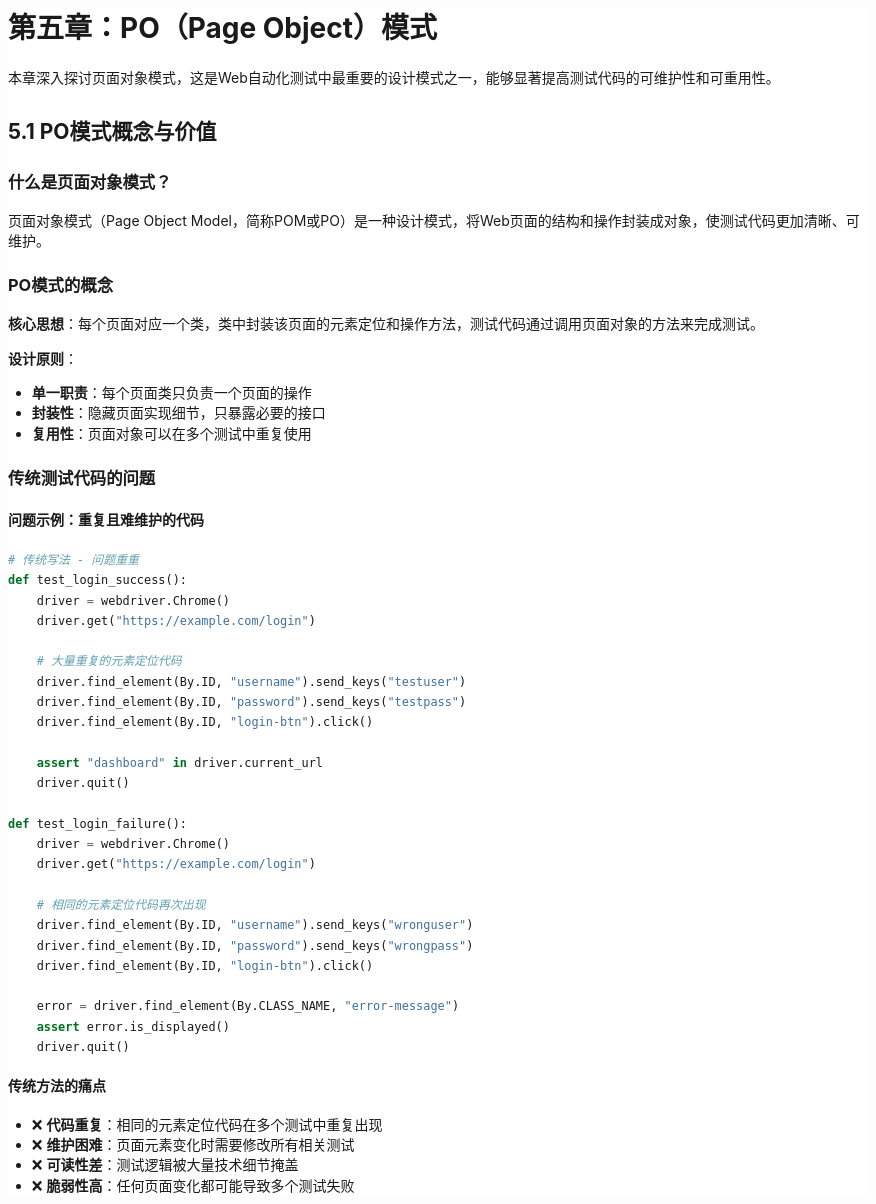 # 第五章：PO（Page Object）模式

本章深入探讨页面对象模式，这是Web自动化测试中最重要的设计模式之一，能够显著提高测试代码的可维护性和可重用性。

## 5.1 PO模式概念与价值

### 什么是页面对象模式？

页面对象模式（Page Object Model，简称POM或PO）是一种设计模式，将Web页面的结构和操作封装成对象，使测试代码更加清晰、可维护。

### PO模式的概念

**核心思想**：每个页面对应一个类，类中封装该页面的元素定位和操作方法，测试代码通过调用页面对象的方法来完成测试。

**设计原则**：
- **单一职责**：每个页面类只负责一个页面的操作
- **封装性**：隐藏页面实现细节，只暴露必要的接口
- **复用性**：页面对象可以在多个测试中重复使用

### 传统测试代码的问题

#### 问题示例：重复且难维护的代码
```python
# 传统写法 - 问题重重
def test_login_success():
    driver = webdriver.Chrome()
    driver.get("https://example.com/login")
    
    # 大量重复的元素定位代码
    driver.find_element(By.ID, "username").send_keys("testuser")
    driver.find_element(By.ID, "password").send_keys("testpass")
    driver.find_element(By.ID, "login-btn").click()
    
    assert "dashboard" in driver.current_url
    driver.quit()

def test_login_failure():
    driver = webdriver.Chrome()
    driver.get("https://example.com/login")
    
    # 相同的元素定位代码再次出现
    driver.find_element(By.ID, "username").send_keys("wronguser")
    driver.find_element(By.ID, "password").send_keys("wrongpass")
    driver.find_element(By.ID, "login-btn").click()
    
    error = driver.find_element(By.CLASS_NAME, "error-message")
    assert error.is_displayed()
    driver.quit()
```

#### 传统方法的痛点
- ❌ **代码重复**：相同的元素定位代码在多个测试中重复出现
- ❌ **维护困难**：页面元素变化时需要修改所有相关测试
- ❌ **可读性差**：测试逻辑被大量技术细节掩盖
- ❌ **脆弱性高**：任何页面变化都可能导致多个测试失败
